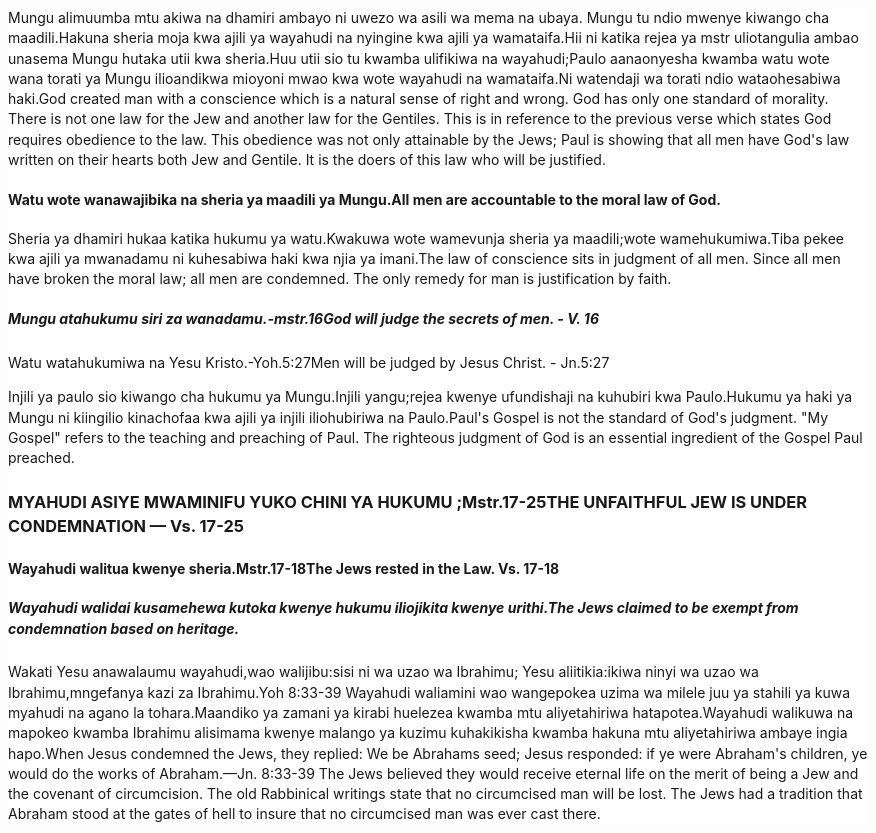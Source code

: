 Mungu alimuumba mtu akiwa na dhamiri ambayo ni uwezo wa asili wa mema na ubaya.
Mungu tu ndio mwenye kiwango cha maadili.Hakuna sheria moja kwa ajili ya wayahudi na nyingine kwa ajili ya wamataifa.Hii ni katika rejea ya  mstr uliotangulia ambao unasema Mungu hutaka utii kwa sheria.Huu utii sio tu kwamba ulifikiwa na wayahudi;Paulo aanaonyesha kwamba watu wote wana torati ya Mungu ilioandikwa mioyoni mwao kwa wote wayahudi na wamataifa.Ni watendaji wa torati ndio wataohesabiwa haki.God created man with a conscience which is a natural sense of right and wrong.
God has only one standard of morality. There is not one law for the Jew and another law for the Gentiles. 
This is in reference to the previous verse which states God requires obedience to the law. This obedience was not only attainable by the Jews; Paul is showing that all men have God&apos;s law written on their hearts both Jew and Gentile. It is the doers of this law who will be justified.

#### Watu wote wanawajibika na sheria ya maadili ya Mungu.All men are accountable to the moral law of God.

Sheria ya dhamiri hukaa katika hukumu ya watu.Kwakuwa wote wamevunja sheria ya maadili;wote wamehukumiwa.Tiba pekee kwa ajili ya mwanadamu ni kuhesabiwa haki kwa njia ya imani.The law of conscience sits in judgment of all men.
Since all men have broken the moral law; all men are condemned.
The only remedy for man is justification by faith.

##### Mungu atahukumu siri za wanadamu.-mstr.16God will judge the secrets of men. - V. 16

Watu watahukumiwa na Yesu Kristo.-Yoh.5:27Men will be judged by Jesus Christ. - Jn.5:27

Injili ya paulo sio kiwango cha hukumu ya Mungu.Injili yangu;rejea kwenye  ufundishaji na kuhubiri kwa Paulo.Hukumu ya haki ya Mungu ni kiingilio kinachofaa kwa ajili ya injili iliohubiriwa na Paulo.Paul&apos;s Gospel is not the standard of God&apos;s judgment. &quot;My Gospel&quot; refers to the teaching and preaching of Paul. The righteous judgment of God is an essential ingredient of the Gospel Paul preached.

### MYAHUDI ASIYE MWAMINIFU YUKO CHINI YA HUKUMU ;Mstr.17-25THE UNFAITHFUL JEW IS UNDER CONDEMNATION &mdash; Vs. 17-25

#### Wayahudi walitua kwenye sheria.Mstr.17-18The Jews rested in the Law. Vs. 17-18

##### Wayahudi walidai kusamehewa kutoka kwenye hukumu iliojikita kwenye urithi.The Jews claimed to be exempt from condemnation based on heritage.

Wakati Yesu anawalaumu wayahudi,wao walijibu:sisi ni wa uzao wa Ibrahimu; Yesu aliitikia:ikiwa ninyi wa uzao wa Ibrahimu,mngefanya kazi za Ibrahimu.Yoh 8:33-39 Wayahudi waliamini wao wangepokea uzima wa milele juu ya stahili ya kuwa myahudi na agano la tohara.Maandiko ya zamani ya kirabi huelezea kwamba mtu aliyetahiriwa hatapotea.Wayahudi walikuwa na mapokeo kwamba Ibrahimu alisimama kwenye malango ya kuzimu kuhakikisha kwamba hakuna mtu aliyetahiriwa ambaye ingia hapo.When Jesus condemned the Jews, they replied: We be Abrahams seed; Jesus responded: if ye were Abraham&apos;s children, ye would do the works of Abraham.&mdash;Jn. 8:33-39 The Jews believed they would receive eternal life on the merit of being a Jew and the covenant of circumcision. The old Rabbinical writings state that no circumcised man will be lost. The Jews had a tradition that Abraham stood at the gates of hell to insure that no circumcised man was ever cast there.
